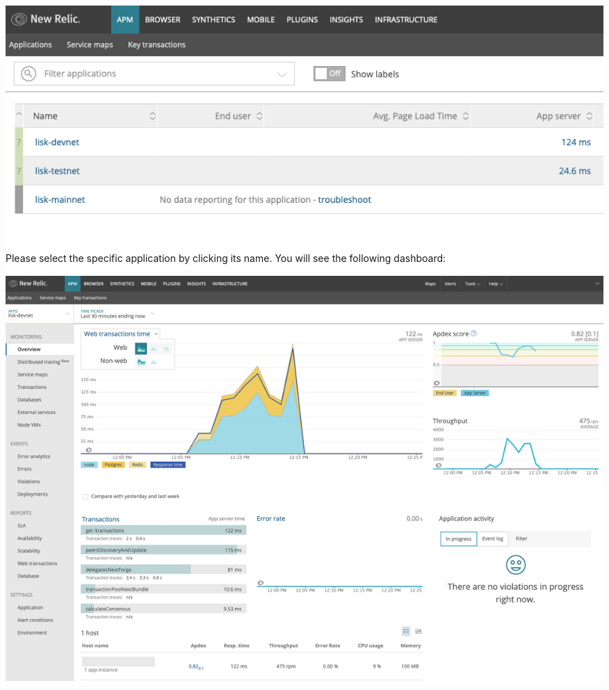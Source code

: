 ![Apps List UI](../assets/app_dashboard.png) 

Please select the specific application by clicking its name. You will see the following dashboard:  

![Dashboard UI](../assets/dashboard.png) 
